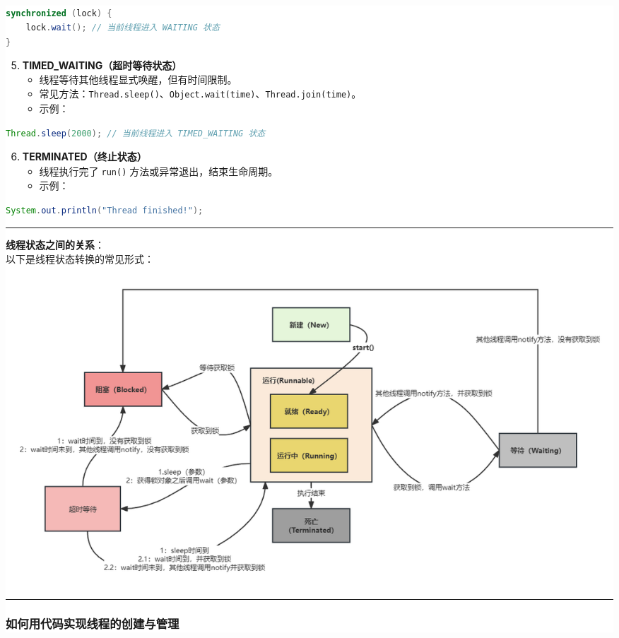 ```java
synchronized (lock) {  
    lock.wait(); // 当前线程进入 WAITING 状态  
}
```

5. **TIMED_WAITING（超时等待状态）**
    - 线程等待其他线程显式唤醒，但有时间限制。
    - 常见方法：`Thread.sleep()`、`Object.wait(time)`、`Thread.join(time)`。
    - 示例：

```java
Thread.sleep(2000); // 当前线程进入 TIMED_WAITING 状态
```

6. **TERMINATED（终止状态）**
    - 线程执行完了 `run()` 方法或异常退出，结束生命周期。
    - 示例：

```java
System.out.println("Thread finished!");
```

---

**线程状态之间的关系**：  
以下是线程状态转换的常见形式：

![1738736370269-aafbc2d2-6099-42b3-bdbb-2dcd29d35d4d.png](./img/pclwiFwCYnLK1MzT/1738736370269-aafbc2d2-6099-42b3-bdbb-2dcd29d35d4d-612192.png)

---

### 如何用代码实现线程的创建与管理
